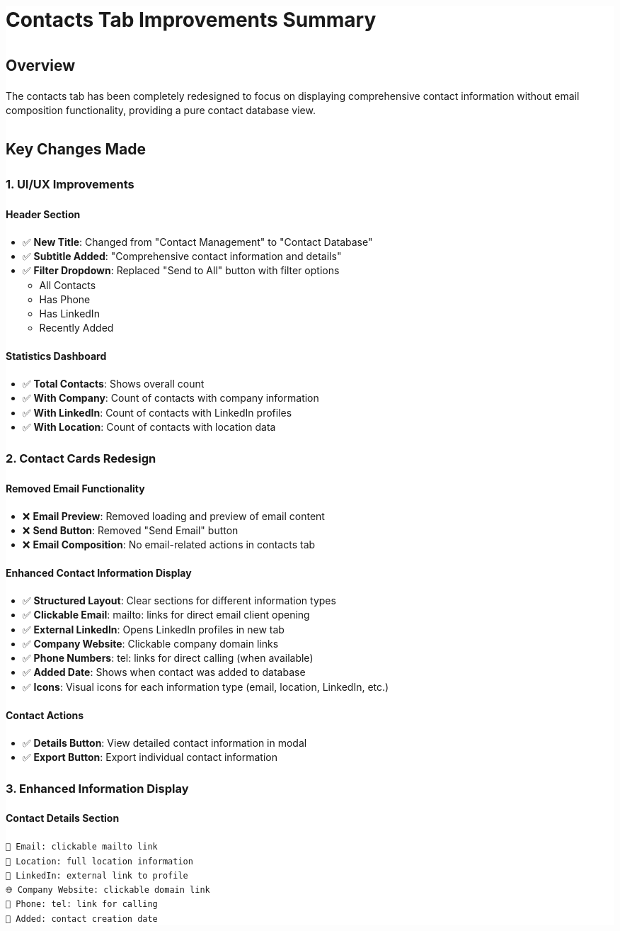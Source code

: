 # Contacts Tab Improvements Summary

## Overview
The contacts tab has been completely redesigned to focus on displaying comprehensive contact information without email composition functionality, providing a pure contact database view.

## Key Changes Made

### 1. UI/UX Improvements

#### Header Section
- ✅ **New Title**: Changed from "Contact Management" to "Contact Database"
- ✅ **Subtitle Added**: "Comprehensive contact information and details"
- ✅ **Filter Dropdown**: Replaced "Send to All" button with filter options
  - All Contacts
  - Has Phone
  - Has LinkedIn  
  - Recently Added

#### Statistics Dashboard
- ✅ **Total Contacts**: Shows overall count
- ✅ **With Company**: Count of contacts with company information
- ✅ **With LinkedIn**: Count of contacts with LinkedIn profiles
- ✅ **With Location**: Count of contacts with location data

### 2. Contact Cards Redesign

#### Removed Email Functionality
- ❌ **Email Preview**: Removed loading and preview of email content
- ❌ **Send Button**: Removed "Send Email" button
- ❌ **Email Composition**: No email-related actions in contacts tab

#### Enhanced Contact Information Display
- ✅ **Structured Layout**: Clear sections for different information types
- ✅ **Clickable Email**: mailto: links for direct email client opening
- ✅ **External LinkedIn**: Opens LinkedIn profiles in new tab
- ✅ **Company Website**: Clickable company domain links
- ✅ **Phone Numbers**: tel: links for direct calling (when available)
- ✅ **Added Date**: Shows when contact was added to database
- ✅ **Icons**: Visual icons for each information type (email, location, LinkedIn, etc.)

#### Contact Actions
- ✅ **Details Button**: View detailed contact information in modal
- ✅ **Export Button**: Export individual contact information

### 3. Enhanced Information Display

#### Contact Details Section
```
📧 Email: clickable mailto link
📍 Location: full location information  
💼 LinkedIn: external link to profile
🌐 Company Website: clickable domain link
📱 Phone: tel: link for calling
📅 Added: contact creation date
```
